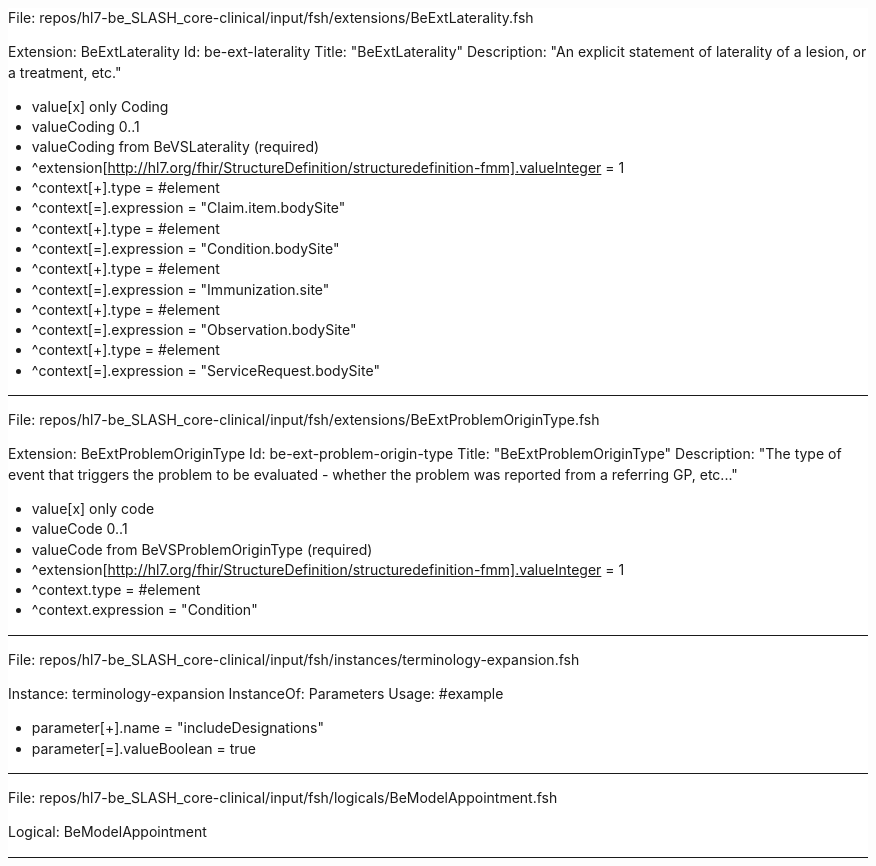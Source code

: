 
File: repos/hl7-be_SLASH_core-clinical/input/fsh/extensions/BeExtLaterality.fsh

Extension: BeExtLaterality
Id: be-ext-laterality
Title: "BeExtLaterality"
Description: "An explicit statement of laterality of a lesion, or a treatment, etc."
* value[x] only Coding
* valueCoding 0..1
* valueCoding from BeVSLaterality (required)
* ^extension[http://hl7.org/fhir/StructureDefinition/structuredefinition-fmm].valueInteger = 1
* ^context[+].type = #element
* ^context[=].expression = "Claim.item.bodySite"
* ^context[+].type = #element
* ^context[=].expression = "Condition.bodySite"
* ^context[+].type = #element
* ^context[=].expression = "Immunization.site"
* ^context[+].type = #element
* ^context[=].expression = "Observation.bodySite"
* ^context[+].type = #element
* ^context[=].expression = "ServiceRequest.bodySite"


---

File: repos/hl7-be_SLASH_core-clinical/input/fsh/extensions/BeExtProblemOriginType.fsh

Extension: BeExtProblemOriginType
Id: be-ext-problem-origin-type
Title: "BeExtProblemOriginType"
Description: "The type of event that triggers the problem to be evaluated - whether the problem was reported from a referring GP, etc..."
* value[x] only code
* valueCode 0..1
* valueCode from BeVSProblemOriginType (required)
* ^extension[http://hl7.org/fhir/StructureDefinition/structuredefinition-fmm].valueInteger = 1
* ^context.type = #element
* ^context.expression = "Condition"


---

File: repos/hl7-be_SLASH_core-clinical/input/fsh/instances/terminology-expansion.fsh

Instance: terminology-expansion
InstanceOf: Parameters
Usage: #example
* parameter[+].name = "includeDesignations"
* parameter[=].valueBoolean = true

---

File: repos/hl7-be_SLASH_core-clinical/input/fsh/logicals/BeModelAppointment.fsh

Logical: BeModelAppointment

---
